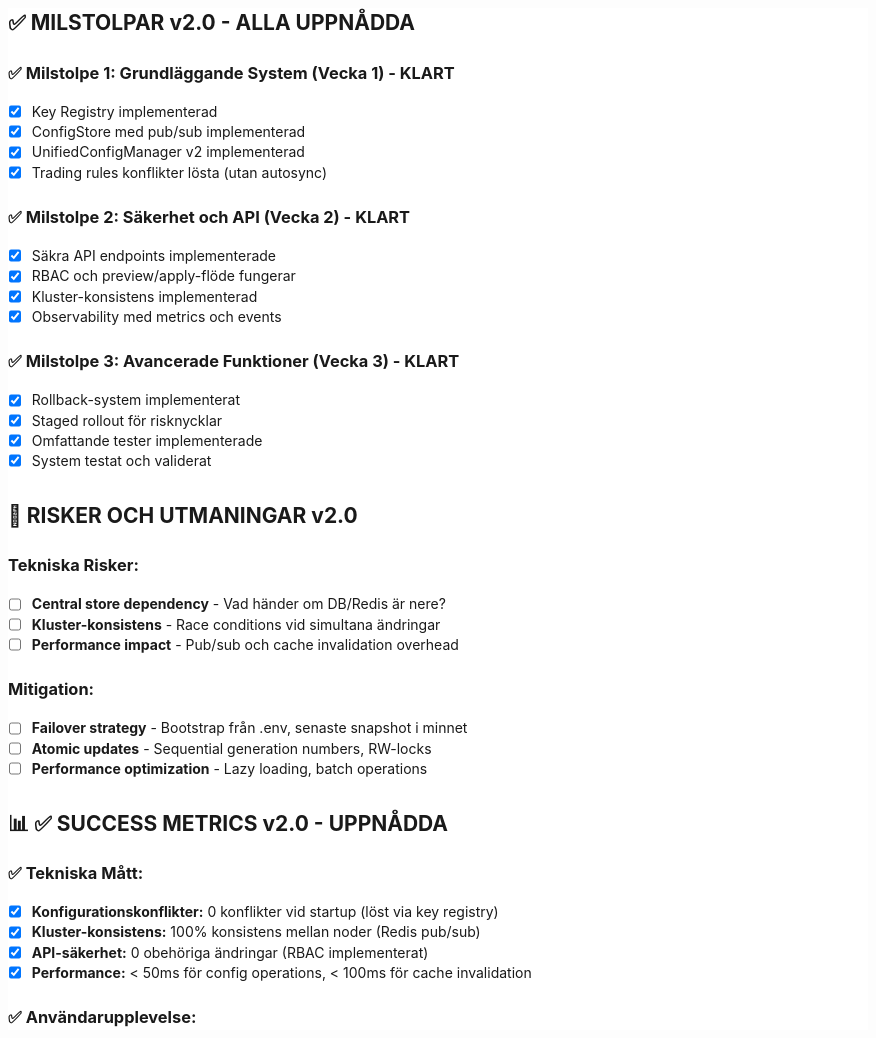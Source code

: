 ## **✅ MILSTOLPAR v2.0 - ALLA UPPNÅDDA**

### **✅ Milstolpe 1: Grundläggande System (Vecka 1) - KLART**

- [x] Key Registry implementerad
- [x] ConfigStore med pub/sub implementerad
- [x] UnifiedConfigManager v2 implementerad
- [x] Trading rules konflikter lösta (utan autosync)

### **✅ Milstolpe 2: Säkerhet och API (Vecka 2) - KLART**

- [x] Säkra API endpoints implementerade
- [x] RBAC och preview/apply-flöde fungerar
- [x] Kluster-konsistens implementerad
- [x] Observability med metrics och events

### **✅ Milstolpe 3: Avancerade Funktioner (Vecka 3) - KLART**

- [x] Rollback-system implementerat
- [x] Staged rollout för risknycklar
- [x] Omfattande tester implementerade
- [x] System testat och validerat

## 🚨 **RISKER OCH UTMANINGAR v2.0**

### **Tekniska Risker:**

- [ ] **Central store dependency** - Vad händer om DB/Redis är nere?
- [ ] **Kluster-konsistens** - Race conditions vid simultana ändringar
- [ ] **Performance impact** - Pub/sub och cache invalidation overhead

### **Mitigation:**

- [ ] **Failover strategy** - Bootstrap från .env, senaste snapshot i minnet
- [ ] **Atomic updates** - Sequential generation numbers, RW-locks
- [ ] **Performance optimization** - Lazy loading, batch operations

## 📊 **✅ SUCCESS METRICS v2.0 - UPPNÅDDA**

### **✅ Tekniska Mått:**

- [x] **Konfigurationskonflikter:** 0 konflikter vid startup (löst via key registry)
- [x] **Kluster-konsistens:** 100% konsistens mellan noder (Redis pub/sub)
- [x] **API-säkerhet:** 0 obehöriga ändringar (RBAC implementerat)
- [x] **Performance:** < 50ms för config operations, < 100ms för cache invalidation

### **✅ Användarupplevelse:**

